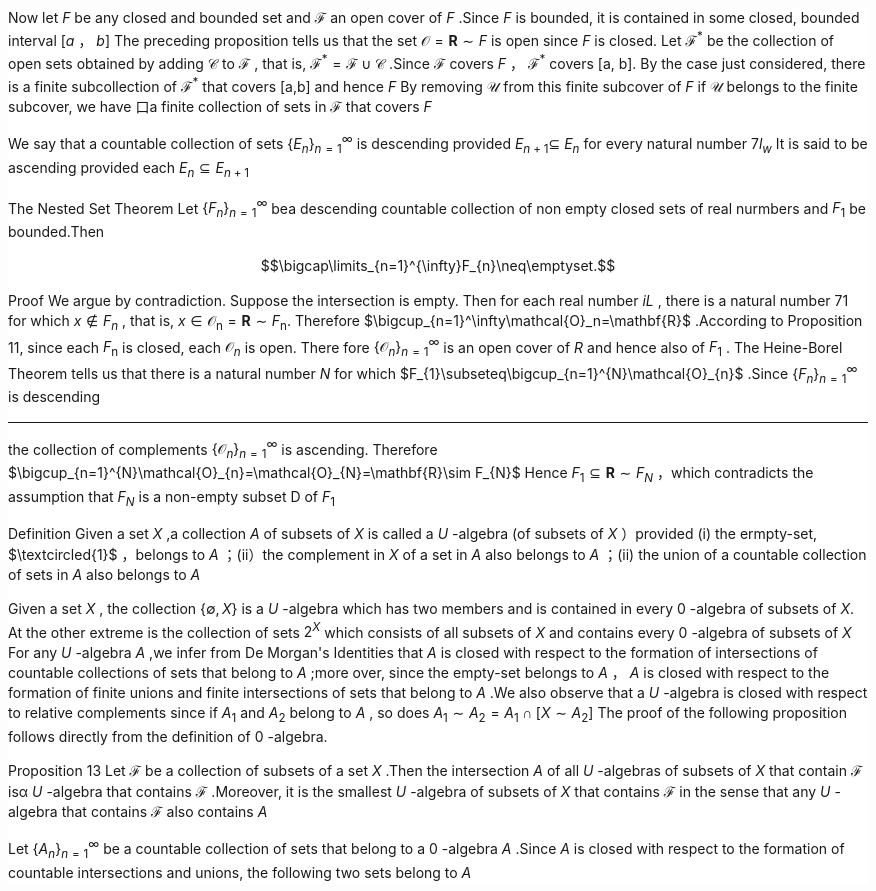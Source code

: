 Now let $F$ be any closed and bounded set and $\mathcal{F}$ an open cover of $F$ .Since $F$ is bounded, it is contained in some closed, bounded interval $[a$ ， $b]$ The preceding proposition tells us that the set $\mathcal{O}=\mathbf{R}\sim F$ is open since $F$ is closed. Let $\mathcal{F}^{*}$ be the collection of open sets obtained by adding $\mathcal{C}$ to $\mathcal{F}$ , that is, $\mathcal{F}^{*}=\mathcal{F}\cup\mathcal{C}$ .Since $\mathcal{F}$ covers $F$ ， $\mathcal{F}^{*}$ covers [a, b]. By the case just considered, there is a finite subcollection of $\mathcal{F}^{*}$ that covers [a,b] and hence $F$ By removing $\mathcal{U}$ from this finite subcover of $F$ if $\mathcal{U}$ belongs to the finite subcover, we have 口a finite collection of sets in $\mathcal{F}$ that covers $F$

We say that a countable collection of sets $\{E_{n}\}_{n=1}^{\infty}$ is descending provided $E_{n+1}\subseteq$ $E_{n}$ for every natural number $7l_{w}$ It is said to be ascending provided each $E_{n}\subseteq E_{n+1}$

The Nested Set Theorem Let $\{F_{n}\}_{n=1}^{\infty}$ bea descending countable collection of non empty closed sets of real nurmbers and $F_{1}$ be bounded.Then

$$\bigcap\limits_{n=1}^{\infty}F_{n}\neq\emptyset.$$

Proof We argue by contradiction. Suppose the intersection is empty. Then for each real number $iL$ , there is a natural number 71 for which $x\notin F_{n}$ , that is, $x\in \mathcal{O} _{\mathrm{n} }= \mathbf{R} \sim F_{\mathrm{n} }.$ Therefore $\bigcup_{n=1}^\infty\mathcal{O}_n=\mathbf{R}$ .According to Proposition 11, since each $F_{\mathrm{n}}$ is closed, each $\mathcal{O}_{n}$ is open. There fore $\{\mathcal{O}_{n}\}_{n=1}^{\infty}$ is an open cover of $R$ and hence also of $F_{1}$ . The Heine-Borel Theorem tells us that there is a natural number $N$ for which $F_{1}\subseteq\bigcup_{n=1}^{N}\mathcal{O}_{n}$ .Since $\{F_{n}\}_{n=1}^{\infty}$ is descending

------------------------------------------------------------------

the collection of complements $\{\mathcal{O}_{n}\}_{n=1}^{\infty}$ is ascending. Therefore $\bigcup_{n=1}^{N}\mathcal{O}_{n}=\mathcal{O}_{N}=\mathbf{R}\sim F_{N}$ Hence $F_{1}\subseteq\mathbf{R}\sim F_{N}$ ，which contradicts the assumption that $F_{N}$ is a non-empty subset D of $F_{1}$

Definition Given a set $X$ ,a collection $A$ of subsets of $X$ is called a $U$ -algebra (of subsets of $X$ ）provided (i) the ermpty-set, $\textcircled{1}$ ，belongs to $A$ ；(ii）the complement in $X$ of a set in $A$ also belongs to $A$ ；(ii) the union of a countable collection of sets in $A$ also belongs to $A$

Given a set $X$ , the collection $\{\emptyset,X\}$ is a $U$ -algebra which has two members and is contained in every 0 -algebra of subsets of $X.$ At the other extreme is the collection of sets $2^{X}$ which consists of all subsets of $X$ and contains every 0 -algebra of subsets of $X$ For any $U$ -algebra $A$ ,we infer from De Morgan's Identities that $A$ is closed with respect to the formation of intersections of countable collections of sets that belong to $A$ ;more over, since the empty-set belongs to $A$ ， $A$ is closed with respect to the formation of finite unions and finite intersections of sets that belong to $A$ .We also observe that a $U$ -algebra is closed with respect to relative complements since if $A_1$ and $A_2$ belong to $A$ , so does $A_{1}\sim A_{2}=A_{1}\cap[X\sim A_{2}]$ The proof of the following proposition follows directly from the definition of 0 -algebra.

Proposition 13 Let $\mathcal{F}$ be a collection of subsets of a set $X$ .Then the intersection $A$ of all $U$ -algebras of subsets of $X$ that contain $\mathcal{F}$ isα $U$ -algebra that contains $\mathcal{F}$ .Moreover, it is the smallest $U$ -algebra of subsets of $X$ that contains $\mathcal{F}$ in the sense that any $U$ -algebra that contains $\mathcal{F}$ also contains $A$

Let $\{A_{n}\}_{n=1}^{\infty}$ be a countable collection of sets that belong to a 0 -algebra $A$ .Since $A$ is closed with respect to the formation of countable intersections and unions, the following two sets belong to $A$
